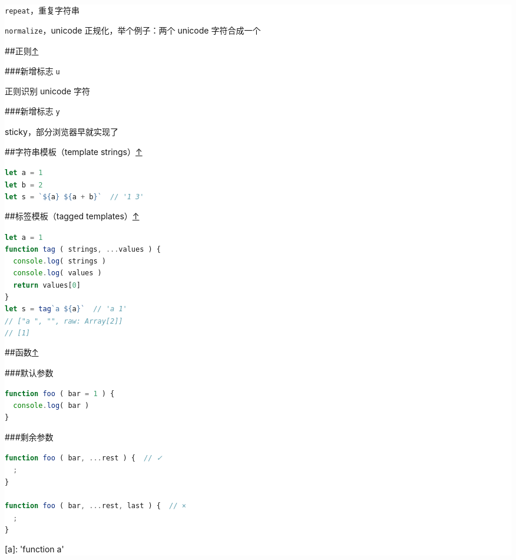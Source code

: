 `repeat`，重复字符串

`normalize`，unicode 正规化，举个例子：两个 unicode 字符合成一个

<a name="regex"></a>
##正则[↑](#catalogue)

###新增标志 `u`

正则识别 unicode 字符

###新增标志 `y`

sticky，部分浏览器早就实现了

<a name="template-strings"></a>
##字符串模板（template strings）[↑](#catalogue)

```javascript
let a = 1
let b = 2
let s = `${a} ${a + b}`  // '1 3'
```

<a name="tagged-templates"></a>
##标签模板（tagged templates）[↑](#catalogue)

```javascript
let a = 1
function tag ( strings, ...values ) {
  console.log( strings )
  console.log( values )
  return values[0]
}
let s = tag`a ${a}`  // 'a 1'
// ["a ", "", raw: Array[2]]
// [1]
```

<a name="function"></a>
##函数[↑](#catalogue)

###默认参数

```javascript
function foo ( bar = 1 ) {
  console.log( bar )
}
```

###剩余参数

```javascript
function foo ( bar, ...rest ) {  // ✓
  ;
}

function foo ( bar, ...rest, last ) {  // ×
  ;
}
```


  [a]: 'function a'